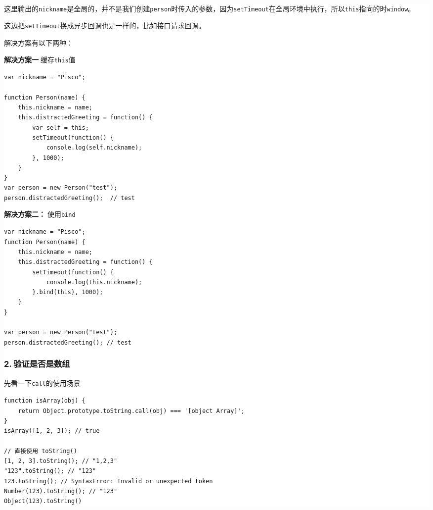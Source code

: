 ```
```

这里输出的`nickname`是全局的，并不是我们创建`person`时传入的参数，因为`setTimeout`在全局环境中执行，所以`this`指向的时`window`。

这边把`setTimeout`换成异步回调也是一样的，比如接口请求回调。

解决方案有以下两种：

**解决方案一**  缓存`this`值
```
var nickname = "Pisco";

function Person(name) {
    this.nickname = name;
    this.distractedGreeting = function() {
        var self = this;
        setTimeout(function() {
            console.log(self.nickname);
        }, 1000);
    }
}
var person = new Person("test");
person.distractedGreeting();  // test
```

**解决方案二：** 使用`bind`
```
var nickname = "Pisco";
function Person(name) {
    this.nickname = name;
    this.distractedGreeting = function() {
        setTimeout(function() {
            console.log(this.nickname);
        }.bind(this), 1000);
    }
}

var person = new Person("test");
person.distractedGreeting(); // test
```

### 2. 验证是否是数组

先看一下`call`的使用场景
```
function isArray(obj) {
    return Object.prototype.toString.call(obj) === '[object Array]';
}
isArray([1, 2, 3]); // true

// 直接使用 toString()
[1, 2, 3].toString(); // "1,2,3"
"123".toString(); // "123"
123.toString(); // SyntaxError: Invalid or unexpected token
Number(123).toString(); // "123"
Object(123).toString()
```
